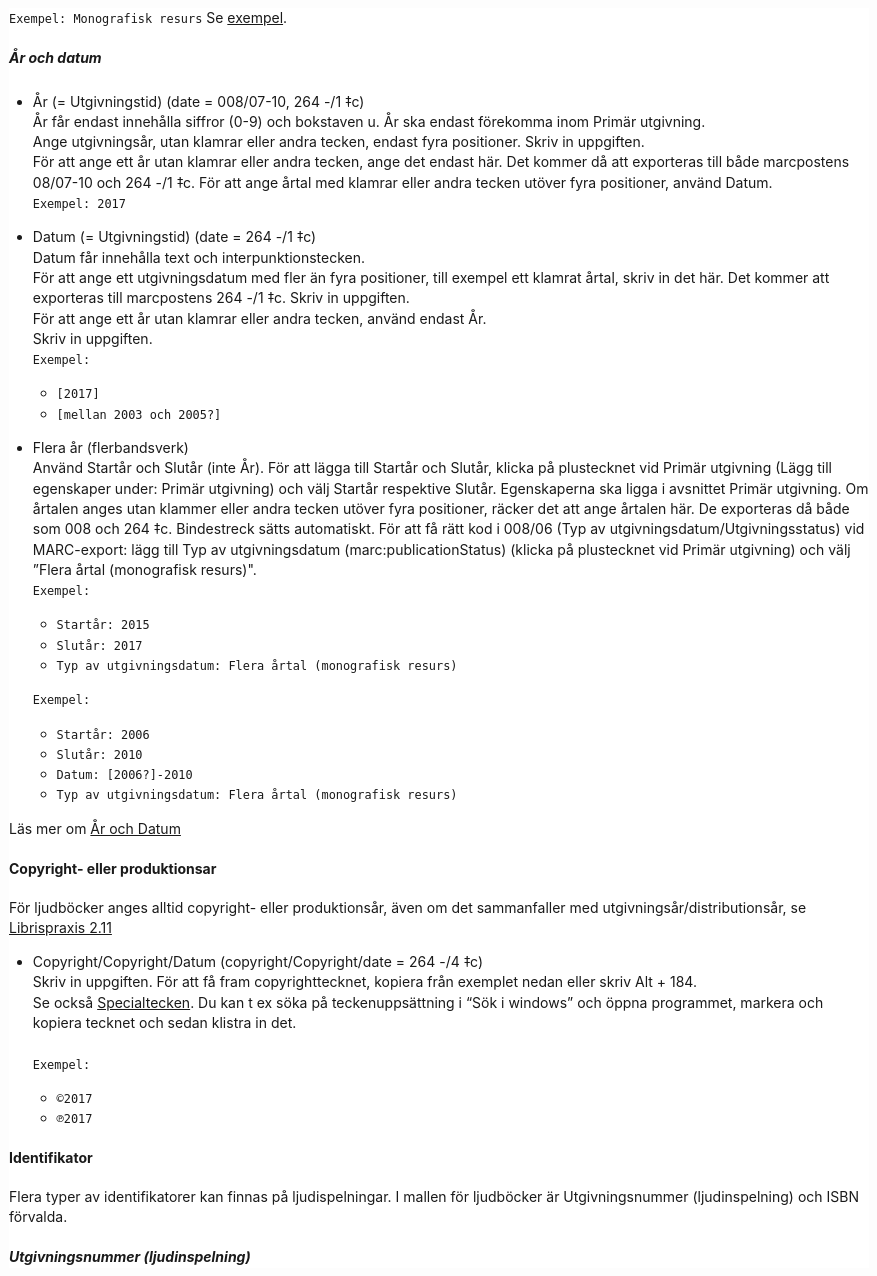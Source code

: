   ```Exempel: Monografisk resurs```
  Se [exempel](https://libris.kb.se/katalogisering/w4rp4hlwtr5lctjr#it).
  
##### År och datum 
  * År (= Utgivningstid) (date = 008/07-10, 264 -/1 ‡c)  
  År får endast innehålla siffror (0-9) och bokstaven u. År ska endast förekomma inom Primär utgivning.  
  Ange utgivningsår, utan klamrar eller andra tecken, endast fyra positioner. Skriv in uppgiften.  
  För att ange ett år utan klamrar eller andra tecken, ange det endast här. Det kommer då att exporteras till både marcpostens 08/07-10 och 264 -/1 ‡c. För att ange årtal med klamrar eller andra tecken utöver fyra positioner, använd Datum.  
  ```Exempel: 2017```  
  * Datum (= Utgivningstid) (date = 264 -/1 ‡c)  
  Datum får innehålla text och interpunktionstecken.  
  För att ange ett utgivningsdatum med fler än fyra positioner, till exempel ett klamrat årtal, skriv in det här. Det kommer att exporteras till marcpostens  264 -/1 ‡c. Skriv in uppgiften.  
  För att ange ett år utan klamrar eller andra tecken, använd endast År.  
  Skriv in uppgiften.
  <br/>```Exempel:```
  
    * ```[2017]```
    * ```[mellan 2003 och 2005?]```
  
* Flera år (flerbandsverk)  
  Använd Startår och Slutår (inte År). För att lägga till Startår och Slutår, klicka på plustecknet vid Primär utgivning (Lägg till egenskaper under: Primär utgivning) och välj Startår respektive Slutår. Egenskaperna ska ligga i avsnittet Primär utgivning. Om årtalen anges utan klammer eller andra tecken utöver fyra positioner, räcker det att ange årtalen här. De exporteras då både som 008 och 264 ‡c. Bindestreck sätts automatiskt. För att få rätt kod i 008/06 (Typ av utgivningsdatum/Utgivningsstatus) vid MARC-export: lägg till Typ av utgivningsdatum (marc:publicationStatus) (klicka på plustecknet vid Primär utgivning) och välj ”Flera årtal (monografisk resurs)".
<br/>```Exempel:```

    * ```Startår: 2015```
    * ```Slutår: 2017```
    * ```Typ av utgivningsdatum: Flera årtal (monografisk resurs)```</BR>
    
     ```Exempel:```
 
    * ```Startår: 2006```
    * ```Slutår: 2010```
    * ```Datum: [2006?]-2010```
    * ```Typ av utgivningsdatum: Flera årtal (monografisk resurs)``` 

 Läs mer om [År och Datum](https://kundo.se/org/librisxl/d/falt-for-utgivningsar/)  
  
#### Copyright- eller produktionsar
För ljudböcker anges alltid copyright- eller produktionsår, även om det sammanfaller med utgivningsår/distributionsår, se [Librispraxis 2.11](http://access.rdatoolkit.org/kbspchp2_kbsp2-1030.html)
* Copyright/Copyright/Datum (copyright/Copyright/date = 264 -/4 ‡c)  
  Skriv in uppgiften. För att få fram copyrighttecknet, kopiera från exemplet nedan eller skriv Alt + 184.  
  Se också [Specialtecken](https://libris.kb.se/katalogisering/help/search-04-special-chars). Du kan t ex söka på teckenuppsättning i “Sök i windows” och öppna programmet, markera och kopiera tecknet och sedan klistra in det.  
 <br/>```Exempel:```
 
    * ```©2017```
    * ```℗2017```  
  
#### Identifikator 
Flera typer av identifikatorer kan finnas på ljudispelningar. I mallen för ljudböcker är Utgivningsnummer (ljudinspelning) och ISBN förvalda.
##### Utgivningsnummer (ljudinspelning)
  ```